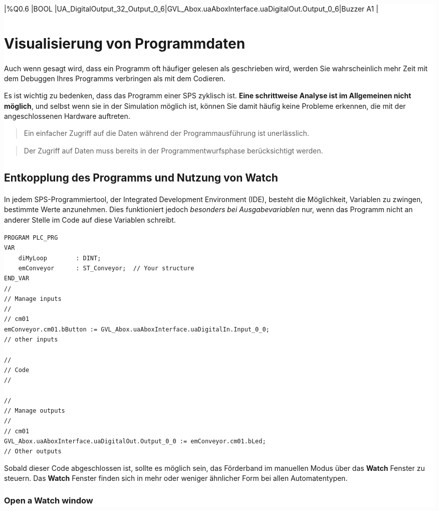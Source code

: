 |%Q0.6          |BOOL     |UA_DigitalOutput_32_Output_0_6|GVL_Abox.uaAboxInterface.uaDigitalOut.Output_0_6|Buzzer A1           |

# Visualisierung von Programmdaten
Auch wenn gesagt wird, dass ein Programm oft häufiger gelesen als geschrieben wird, werden Sie wahrscheinlich mehr Zeit mit dem Debuggen Ihres Programms verbringen als mit dem Codieren.

Es ist wichtig zu bedenken, dass das Programm einer SPS zyklisch ist. **Eine schrittweise Analyse ist im Allgemeinen nicht möglich**, und selbst wenn sie in der Simulation möglich ist, können Sie damit häufig keine Probleme erkennen, die mit der angeschlossenen Hardware auftreten.

> Ein einfacher Zugriff auf die Daten während der Programmausführung ist unerlässlich.

> Der Zugriff auf Daten muss bereits in der Programmentwurfsphase berücksichtigt werden.

## Entkopplung des Programms und Nutzung von **Watch**
In jedem SPS-Programmiertool, der Integrated Development Environment (IDE), besteht die Möglichkeit, Variablen zu zwingen, bestimmte Werte anzunehmen. Dies funktioniert jedoch *besonders bei Ausgabevariablen* nur, wenn das Programm nicht an anderer Stelle im Code auf diese Variablen schreibt.

```iecst
PROGRAM PLC_PRG
VAR
	diMyLoop		: DINT;
	emConveyor		: ST_Conveyor;  // Your structure
END_VAR
//
// Manage inputs
//
// cm01
emConveyor.cm01.bButton := GVL_Abox.uaAboxInterface.uaDigitalIn.Input_0_0;
// other inputs

//
// Code
//

//
// Manage outputs
//
// cm01
GVL_Abox.uaAboxInterface.uaDigitalOut.Output_0_0 := emConveyor.cm01.bLed;
// Other outputs
```

Sobald dieser Code abgeschlossen ist, sollte es möglich sein, das Förderband im manuellen Modus über das **Watch** Fenster zu steuern.
Das **Watch** Fenster finden sich in mehr oder weniger ähnlicher Form bei allen Automatentypen.

### Open a Watch window
<figure>
